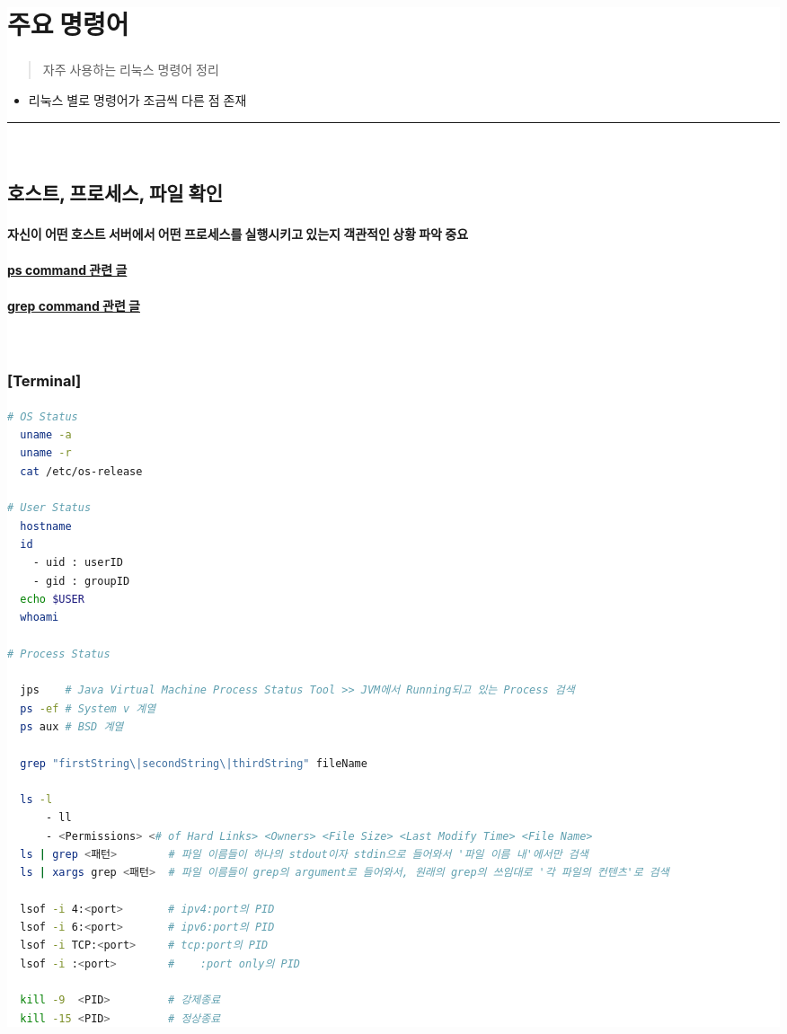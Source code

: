 # 주요 명령어
> 자주 사용하는 리눅스 명령어 정리
* 리눅스 별로 명령어가 조금씩 다른 점 존재
 
<hr>
<br>

## 호스트, 프로세스, 파일 확인

#### 자신이 어떤 호스트 서버에서 어떤 프로세스를 실행시키고 있는지 객관적인 상황 파악 중요
#### [ps command 관련 글](https://www.daleseo.com/shell-command-ps/)
#### [grep command 관련 글](https://recipes4dev.tistory.com/m/157)

<br>

### [Terminal]
```bash
# OS Status
  uname -a
  uname -r
  cat /etc/os-release

# User Status
  hostname
  id
    - uid : userID
    - gid : groupID
  echo $USER
  whoami

# Process Status

  jps    # Java Virtual Machine Process Status Tool >> JVM에서 Running되고 있는 Process 검색
  ps -ef # System v 계열 
  ps aux # BSD 계열
  
  grep "firstString\|secondString\|thirdString" fileName
  
  ls -l
      - ll  
      - <Permissions> <# of Hard Links> <Owners> <File Size> <Last Modify Time> <File Name>
  ls | grep <패턴>        # 파일 이름들이 하나의 stdout이자 stdin으로 들어와서 '파일 이름 내'에서만 검색
  ls | xargs grep <패턴>  # 파일 이름들이 grep의 argument로 들어와서, 원래의 grep의 쓰임대로 '각 파일의 컨텐츠'로 검색

  lsof -i 4:<port>       # ipv4:port의 PID
  lsof -i 6:<port>       # ipv6:port의 PID
  lsof -i TCP:<port>     # tcp:port의 PID
  lsof -i :<port>        #    :port only의 PID

  kill -9  <PID>         # 강제종료    
  kill -15 <PID>         # 정상종료
```
